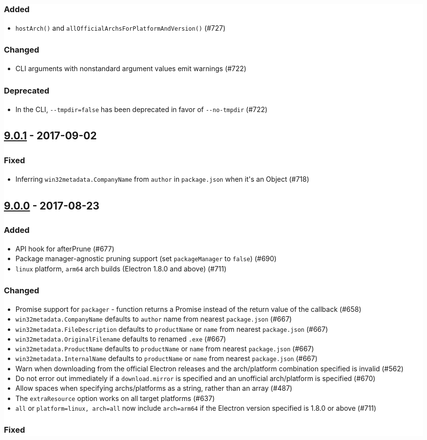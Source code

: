 [9.1.0]: https://github.com/electron-userland/electron-packager/compare/v9.0.1...v9.1.0

### Added

* `hostArch()` and `allOfficialArchsForPlatformAndVersion()` (#727)

### Changed

* CLI arguments with nonstandard argument values emit warnings (#722)

### Deprecated

* In the CLI, `--tmpdir=false` has been deprecated in favor of `--no-tmpdir` (#722)

## [9.0.1] - 2017-09-02

[9.0.1]: https://github.com/electron-userland/electron-packager/compare/v9.0.0...v9.0.1

### Fixed

* Inferring `win32metadata.CompanyName` from `author` in `package.json` when it's an Object (#718)

## [9.0.0] - 2017-08-23

[9.0.0]: https://github.com/electron-userland/electron-packager/compare/v8.7.2...v9.0.0

### Added

* API hook for afterPrune (#677)
* Package manager-agnostic pruning support (set `packageManager` to `false`) (#690)
* `linux` platform, `arm64` arch builds (Electron 1.8.0 and above) (#711)

### Changed

* Promise support for `packager` - function returns a Promise instead of the return value of the
  callback (#658)
* `win32metadata.CompanyName` defaults to `author` name from nearest `package.json` (#667)
* `win32metadata.FileDescription` defaults to `productName` or `name` from
  nearest `package.json` (#667)
* `win32metadata.OriginalFilename` defaults to renamed `.exe` (#667)
* `win32metadata.ProductName` defaults to `productName` or `name` from nearest `package.json` (#667)
* `win32metadata.InternalName` defaults to `productName` or `name` from
  nearest `package.json` (#667)
* Warn when downloading from the official Electron releases and the arch/platform combination
  specified is invalid (#562)
* Do not error out immediately if a `download.mirror` is specified and an unofficial arch/platform
  is specified (#670)
* Allow spaces when specifying archs/platforms as a string, rather than an array (#487)
* The `extraResource` option works on all target platforms (#637)
* `all` or `platform=linux, arch=all` now include `arch=arm64` if the Electron version specified is
  1.8.0 or above (#711)

### Fixed


[Unreleased]: https://github.com/electron-userland/electron-packager/compare/v12.2.0...master
[12.2.0]: https://github.com/electron-userland/electron-packager/compare/v12.1.2...v12.2.0
[12.1.2]: https://github.com/electron-userland/electron-packager/compare/v12.1.1...v12.1.2
[12.1.1]: https://github.com/electron-userland/electron-packager/compare/v12.1.0...v12.1.1
[12.1.0]: https://github.com/electron-userland/electron-packager/compare/v12.0.2...v12.1.0
[12.0.2]: https://github.com/electron-userland/electron-packager/compare/v12.0.1...v12.0.2
[12.0.1]: https://github.com/electron-userland/electron-packager/compare/v12.0.0...v12.0.1
[12.0.0]: https://github.com/electron-userland/electron-packager/compare/v11.2.0...v12.0.0
[11.2.0]: https://github.com/electron-userland/electron-packager/compare/v11.1.0...v11.2.0
[11.1.0]: https://github.com/electron-userland/electron-packager/compare/v11.0.1...v11.1.0
[11.0.1]: https://github.com/electron-userland/electron-packager/compare/v11.0.0...v11.0.1
[11.0.0]: https://github.com/electron-userland/electron-packager/compare/v10.1.2...v11.0.0
[10.1.2]: https://github.com/electron-userland/electron-packager/compare/v10.1.1...v10.1.2
[10.1.1]: https://github.com/electron-userland/electron-packager/compare/v10.1.0...v10.1.1
[10.1.0]: https://github.com/electron-userland/electron-packager/compare/v10.0.0...v10.1.0
[10.0.0]: https://github.com/electron-userland/electron-packager/compare/v9.1.0...v10.0.0
[8.7.2]: https://github.com/electron-userland/electron-packager/compare/v8.7.1...v8.7.2
[8.7.1]: https://github.com/electron-userland/electron-packager/compare/v8.7.0...v8.7.1
[8.7.0]: https://github.com/electron-userland/electron-packager/compare/v8.6.0...v8.7.0
[8.6.0]: https://github.com/electron-userland/electron-packager/compare/v8.5.2...v8.6.0
[8.5.2]: https://github.com/electron-userland/electron-packager/compare/v8.5.1...v8.5.2
[8.5.1]: https://github.com/electron-userland/electron-packager/compare/v8.5.0...v8.5.1
[8.5.0]: https://github.com/electron-userland/electron-packager/compare/v8.4.0...v8.5.0
[8.4.0]: https://github.com/electron-userland/electron-packager/compare/v8.3.0...v8.4.0
[8.3.0]: https://github.com/electron-userland/electron-packager/compare/v8.2.0...v8.3.0
[8.2.0]: https://github.com/electron-userland/electron-packager/compare/v8.1.0...v8.2.0
[8.1.0]: https://github.com/electron-userland/electron-packager/compare/v8.0.0...v8.1.0
[8.0.0]: https://github.com/electron-userland/electron-packager/compare/v7.7.0...v8.0.0
[7.7.0]: https://github.com/electron-userland/electron-packager/compare/v7.6.0...v7.7.0
[7.6.0]: https://github.com/electron-userland/electron-packager/compare/v7.5.1...v7.6.0
[7.5.1]: https://github.com/electron-userland/electron-packager/compare/v7.5.0...v7.5.1
[7.5.0]: https://github.com/electron-userland/electron-packager/compare/v7.4.0...v7.5.0
[7.4.0]: https://github.com/electron-userland/electron-packager/compare/v7.3.0...v7.4.0
[7.3.0]: https://github.com/electron-userland/electron-packager/compare/v7.2.0...v7.3.0
[7.2.0]: https://github.com/electron-userland/electron-packager/compare/v7.1.0...v7.2.0
[7.1.0]: https://github.com/electron-userland/electron-packager/compare/v7.0.4...v7.1.0
[7.0.4]: https://github.com/electron-userland/electron-packager/compare/v7.0.3...v7.0.4
[7.0.3]: https://github.com/electron-userland/electron-packager/compare/v7.0.2...v7.0.3
[7.0.2]: https://github.com/electron-userland/electron-packager/compare/v7.0.1...v7.0.2
[7.0.1]: https://github.com/electron-userland/electron-packager/compare/v7.0.0...v7.0.1
[7.0.0]: https://github.com/electron-userland/electron-packager/compare/v6.0.2...v7.0.0
[6.0.2]: https://github.com/electron-userland/electron-packager/compare/v6.0.1...v6.0.2
[6.0.1]: https://github.com/electron-userland/electron-packager/compare/v6.0.0...v6.0.1
[6.0.0]: https://github.com/electron-userland/electron-packager/compare/v5.2.1...v6.0.0
[5.2.1]: https://github.com/electron-userland/electron-packager/compare/v5.2.0...v5.2.1
[5.2.0]: https://github.com/electron-userland/electron-packager/compare/v5.1.1...v5.2.0